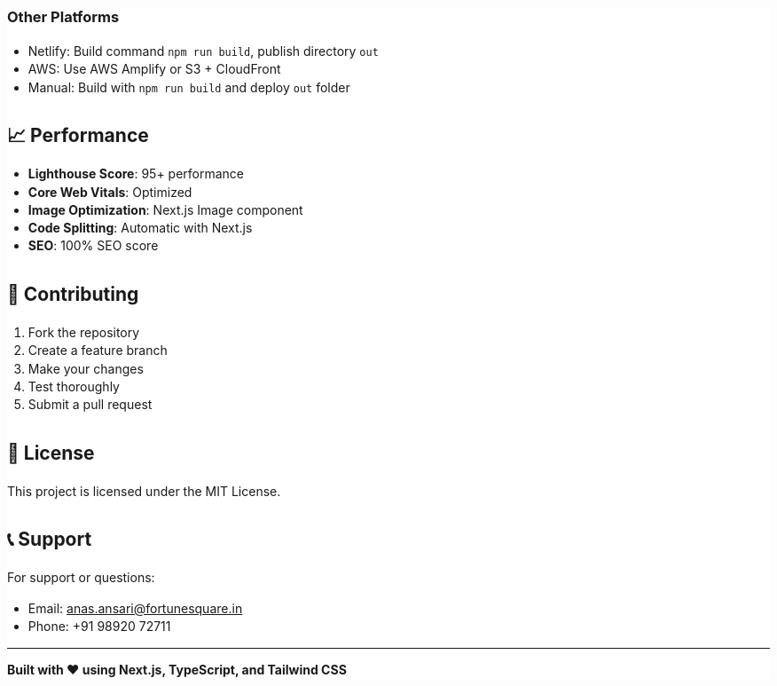 ### Other Platforms
- Netlify: Build command `npm run build`, publish directory `out`
- AWS: Use AWS Amplify or S3 + CloudFront
- Manual: Build with `npm run build` and deploy `out` folder

## 📈 Performance

- **Lighthouse Score**: 95+ performance
- **Core Web Vitals**: Optimized
- **Image Optimization**: Next.js Image component
- **Code Splitting**: Automatic with Next.js
- **SEO**: 100% SEO score

## 🤝 Contributing

1. Fork the repository
2. Create a feature branch
3. Make your changes
4. Test thoroughly
5. Submit a pull request

## 📄 License

This project is licensed under the MIT License.

## 📞 Support

For support or questions:
- Email: anas.ansari@fortunesquare.in
- Phone: +91 98920 72711

---

**Built with ❤️ using Next.js, TypeScript, and Tailwind CSS**